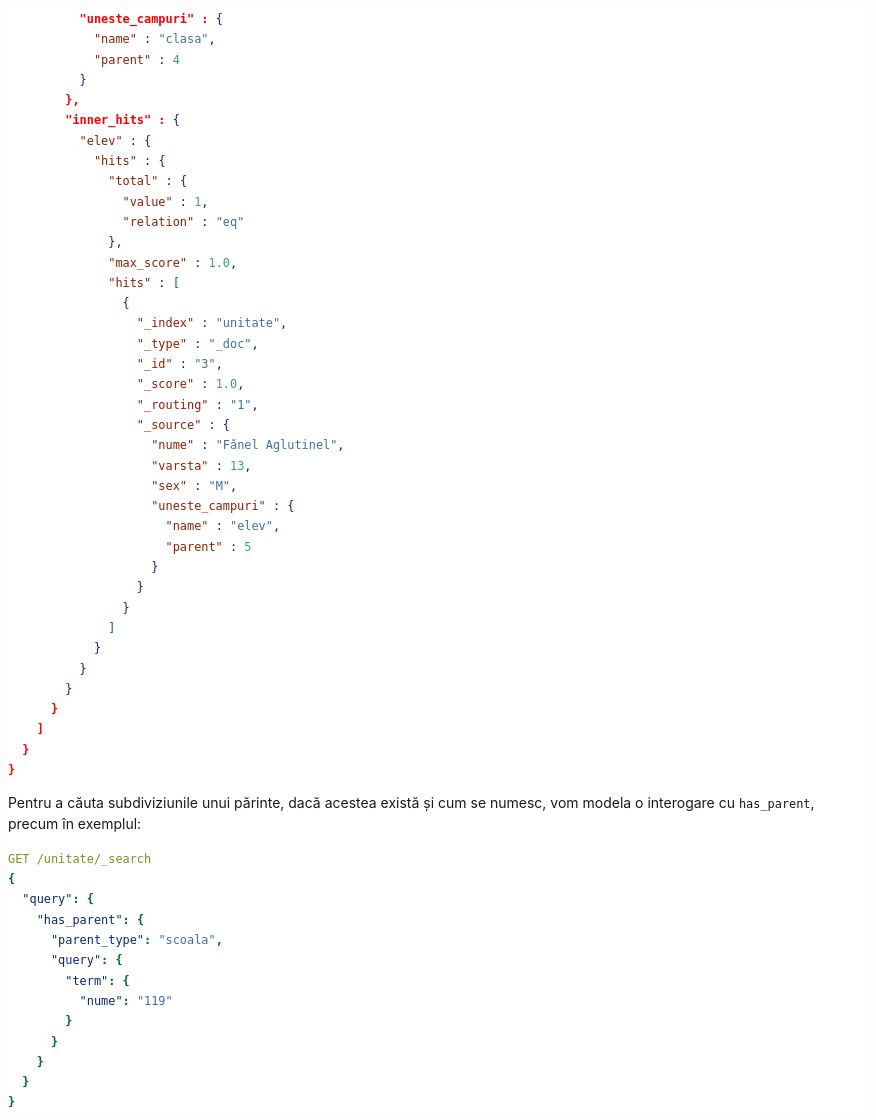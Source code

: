 ```json
          "uneste_campuri" : {
            "name" : "clasa",
            "parent" : 4
          }
        },
        "inner_hits" : {
          "elev" : {
            "hits" : {
              "total" : {
                "value" : 1,
                "relation" : "eq"
              },
              "max_score" : 1.0,
              "hits" : [
                {
                  "_index" : "unitate",
                  "_type" : "_doc",
                  "_id" : "3",
                  "_score" : 1.0,
                  "_routing" : "1",
                  "_source" : {
                    "nume" : "Fănel Aglutinel",
                    "varsta" : 13,
                    "sex" : "M",
                    "uneste_campuri" : {
                      "name" : "elev",
                      "parent" : 5
                    }
                  }
                }
              ]
            }
          }
        }
      }
    ]
  }
}
```

Pentru a căuta subdiviziunile unui părinte, dacă acestea există și cum se numesc, vom modela o interogare cu `has_parent`, precum în exemplul:

```yaml
GET /unitate/_search
{
  "query": {
    "has_parent": {
      "parent_type": "scoala",
      "query": {
        "term": {
          "nume": "119"
        }
      }
    }
  }
}
```
